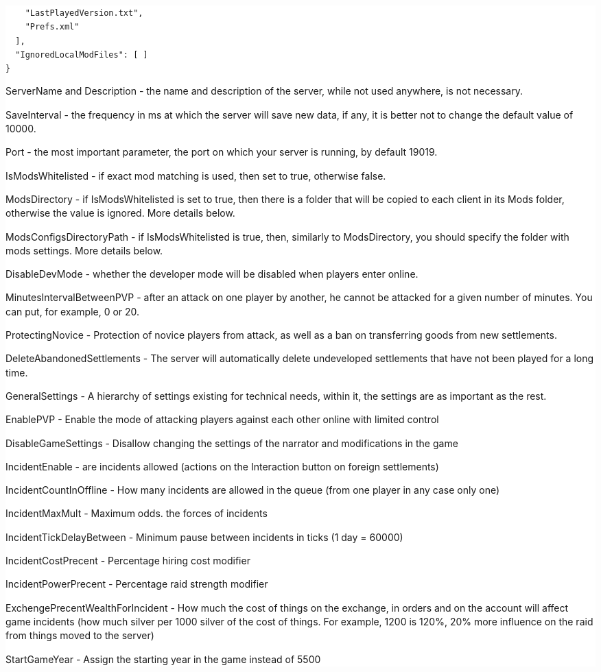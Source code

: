 ```
    "LastPlayedVersion.txt",
    "Prefs.xml"
  ],
  "IgnoredLocalModFiles": [ ]
}
```

ServerName and Description - the name and description of the server, while not used anywhere, is not necessary.

SaveInterval - the frequency in ms at which the server will save new data, if any, it is better not to change the default value of 10000.

Port - the most important parameter, the port on which your server is running, by default 19019.

IsModsWhitelisted - if exact mod matching is used, then set to true, otherwise false.

ModsDirectory - if IsModsWhitelisted is set to true, then there is a folder that will be copied to each client in its Mods folder, otherwise the value is ignored. More details below.

ModsConfigsDirectoryPath - if IsModsWhitelisted is true, then, similarly to ModsDirectory, you should specify the folder with mods settings. More details below.

DisableDevMode - whether the developer mode will be disabled when players enter online.

MinutesIntervalBetweenPVP - after an attack on one player by another, he cannot be attacked for a given number of minutes. You can put, for example, 0 or 20.

ProtectingNovice - Protection of novice players from attack, as well as a ban on transferring goods from new settlements.

DeleteAbandonedSettlements - The server will automatically delete undeveloped settlements that have not been played for a long time.

GeneralSettings - A hierarchy of settings existing for technical needs, within it, the settings are as important as the rest.

EnablePVP - Enable the mode of attacking players against each other online with limited control

DisableGameSettings - Disallow changing the settings of the narrator and modifications in the game

IncidentEnable - are incidents allowed (actions on the Interaction button on foreign settlements)

IncidentCountInOffline - How many incidents are allowed in the queue (from one player in any case only one)

IncidentMaxMult - Maximum odds. the forces of incidents

IncidentTickDelayBetween - Minimum pause between incidents in ticks (1 day = 60000)

IncidentCostPrecent - Percentage hiring cost modifier

IncidentPowerPrecent - Percentage raid strength modifier

ExchengePrecentWealthForIncident - How much the cost of things on the exchange, in orders and on the account will affect game incidents (how much silver per 1000 silver of the cost of things. For example, 1200 is 120%, 20% more influence on the raid from things moved to the server)

StartGameYear - Assign the starting year in the game instead of 5500
